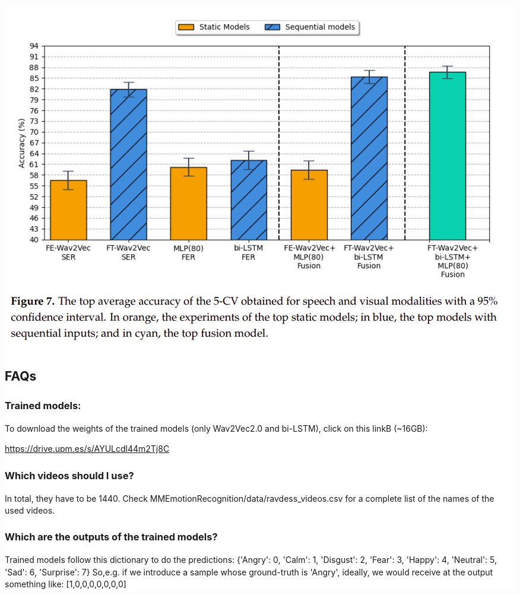 ![ResultsFusion](data/resources/imgs/fusionResults.png)



## FAQs

### Trained models:
To download the weights of the trained models (only Wav2Vec2.0 and bi-LSTM), click on this linkB (~16GB):

https://drive.upm.es/s/AYULcdl44m2Tj8C

### Which videos should I use?
In total, they have to be 1440.
Check MMEmotionRecognition/data/ravdess_videos.csv for a complete list of the names of the used videos.

### Which are the outputs of the trained models?
Trained models follow this dictionary to do the predictions: 
{'Angry': 0, 'Calm': 1, 'Disgust': 2, 'Fear': 3, 'Happy': 4, 'Neutral': 5, 'Sad': 6, 'Surprise': 7}
So,e.g. if we introduce a sample whose ground-truth is 'Angry', ideally, we would receive at the output something like: [1,0,0,0,0,0,0,0]
